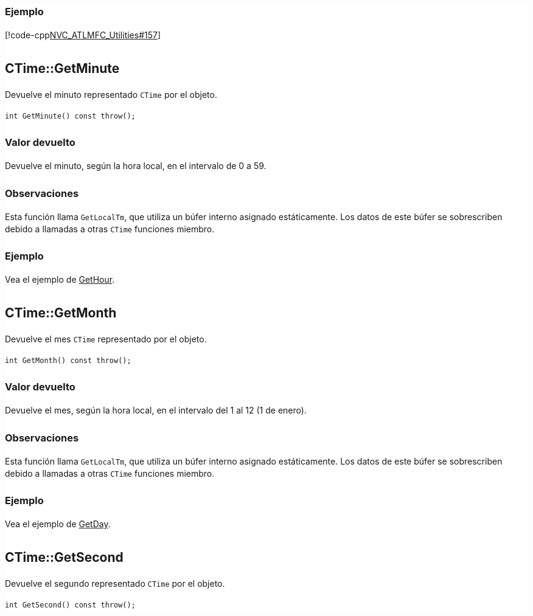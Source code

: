 ### <a name="example"></a>Ejemplo

[!code-cpp[NVC_ATLMFC_Utilities#157](../../atl-mfc-shared/codesnippet/cpp/ctime-class_11.cpp)]

## <a name="ctimegetminute"></a><a name="getminute"></a>CTime::GetMinute

Devuelve el minuto representado `CTime` por el objeto.

```
int GetMinute() const throw();
```

### <a name="return-value"></a>Valor devuelto

Devuelve el minuto, según la hora local, en el intervalo de 0 a 59.

### <a name="remarks"></a>Observaciones

Esta función llama `GetLocalTm`, que utiliza un búfer interno asignado estáticamente. Los datos de este búfer se sobrescriben debido a llamadas a otras `CTime` funciones miembro.

### <a name="example"></a>Ejemplo

Vea el ejemplo de [GetHour](#gethour).

## <a name="ctimegetmonth"></a><a name="getmonth"></a>CTime::GetMonth

Devuelve el mes `CTime` representado por el objeto.

```
int GetMonth() const throw();
```

### <a name="return-value"></a>Valor devuelto

Devuelve el mes, según la hora local, en el intervalo del 1 al 12 (1 de enero).

### <a name="remarks"></a>Observaciones

Esta función llama `GetLocalTm`, que utiliza un búfer interno asignado estáticamente. Los datos de este búfer se sobrescriben debido a llamadas a otras `CTime` funciones miembro.

### <a name="example"></a>Ejemplo

Vea el ejemplo de [GetDay](#getday).

## <a name="ctimegetsecond"></a><a name="getsecond"></a>CTime::GetSecond

Devuelve el segundo representado `CTime` por el objeto.

```
int GetSecond() const throw();
```
